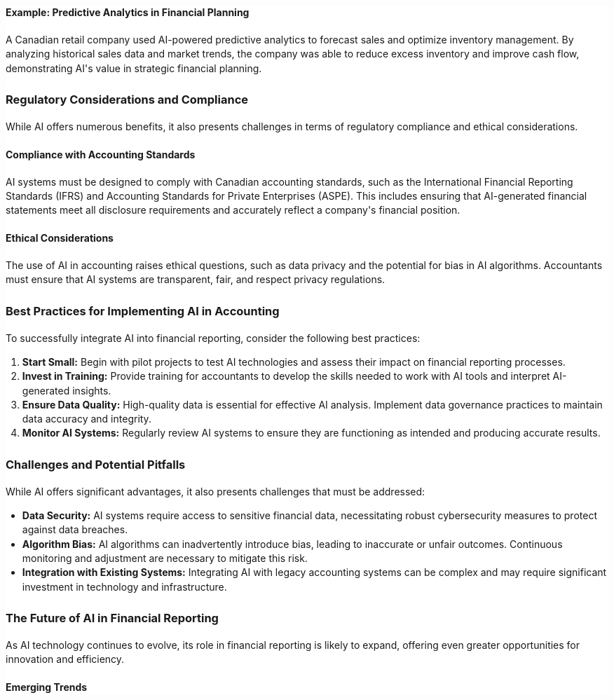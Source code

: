 #### Example: Predictive Analytics in Financial Planning

A Canadian retail company used AI-powered predictive analytics to forecast sales and optimize inventory management. By analyzing historical sales data and market trends, the company was able to reduce excess inventory and improve cash flow, demonstrating AI's value in strategic financial planning.

### Regulatory Considerations and Compliance

While AI offers numerous benefits, it also presents challenges in terms of regulatory compliance and ethical considerations.

#### Compliance with Accounting Standards

AI systems must be designed to comply with Canadian accounting standards, such as the International Financial Reporting Standards (IFRS) and Accounting Standards for Private Enterprises (ASPE). This includes ensuring that AI-generated financial statements meet all disclosure requirements and accurately reflect a company's financial position.

#### Ethical Considerations

The use of AI in accounting raises ethical questions, such as data privacy and the potential for bias in AI algorithms. Accountants must ensure that AI systems are transparent, fair, and respect privacy regulations.

### Best Practices for Implementing AI in Accounting

To successfully integrate AI into financial reporting, consider the following best practices:

1. **Start Small:** Begin with pilot projects to test AI technologies and assess their impact on financial reporting processes.
2. **Invest in Training:** Provide training for accountants to develop the skills needed to work with AI tools and interpret AI-generated insights.
3. **Ensure Data Quality:** High-quality data is essential for effective AI analysis. Implement data governance practices to maintain data accuracy and integrity.
4. **Monitor AI Systems:** Regularly review AI systems to ensure they are functioning as intended and producing accurate results.

### Challenges and Potential Pitfalls

While AI offers significant advantages, it also presents challenges that must be addressed:

- **Data Security:** AI systems require access to sensitive financial data, necessitating robust cybersecurity measures to protect against data breaches.
- **Algorithm Bias:** AI algorithms can inadvertently introduce bias, leading to inaccurate or unfair outcomes. Continuous monitoring and adjustment are necessary to mitigate this risk.
- **Integration with Existing Systems:** Integrating AI with legacy accounting systems can be complex and may require significant investment in technology and infrastructure.

### The Future of AI in Financial Reporting

As AI technology continues to evolve, its role in financial reporting is likely to expand, offering even greater opportunities for innovation and efficiency.

#### Emerging Trends
